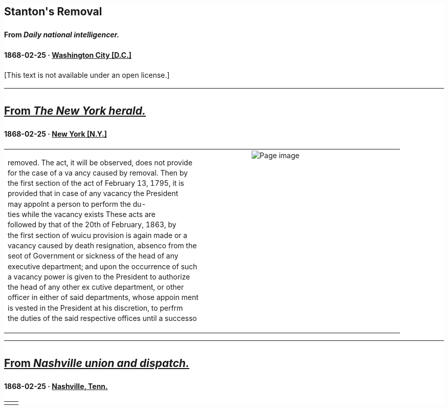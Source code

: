 
## Stanton's Removal

#### From _Daily national intelligencer._

#### 1868-02-25 &middot; [Washington City [D.C.]](http://dbpedia.org/resource/Washington%2C_D.C.)

[This text is not available under an open license.]

---

## [From _The New York herald._](https://www.loc.gov/resource/sn83030313/1868-02-25/ed-1/?sp=4)

#### 1868-02-25 &middot; [New York [N.Y.]](http://dbpedia.org/resource/New_York_City)

<table style="width: 100%;"><tr><td style="width: 50%">

  
removed. The act, it will be observed, does not provide  
for the case of a va ancy caused by removal. Then by  
the first section of the act of February 13, 1795, it is  
provided that in case of any vacancy the President  
may appolnt a person to perform the du-­  
ties while the vacancy exists These acts are  
followed by that of the 20th of February, 1863, by  
the first section of wuicu provision is again made or a  
vacancy caused by death resignation, absenco from the  
seot of Government or sickness of the head of any  
executive department; and upon the occurrence of such  
a vacancy power is given to the President to authorize  
the head of any other ex cutive department, or other  
officer in either of said departments, whose appoin ment  
is vested in the President at his discretion, to perfrm  
the duties of the said respective offices until a successo
</td><td style="width: 50%; max-height: 75%; margin: auto; display: block;">
<img alt="Page image" src="https://tile.loc.gov/image-services/iiif/service:ndnp:dlc:batch_dlc_fairymoss_ver01:data:sn83030313:00271743610:1868022501:0496/pct:0.7350954002486352,24.389029341913737,18.328738987081778,6.105876043821344/!600,600/0/default.jpg"/>
</td>
</tr></table>

---

## [From _Nashville union and dispatch._](https://www.loc.gov/resource/sn85038521/1868-02-25/ed-1/?sp=2)

#### 1868-02-25 &middot; [Nashville, Tenn.](http://dbpedia.org/resource/Nashville%2C_Tennessee)

<table style="width: 100%;"><tr><td style="width: 50%">
